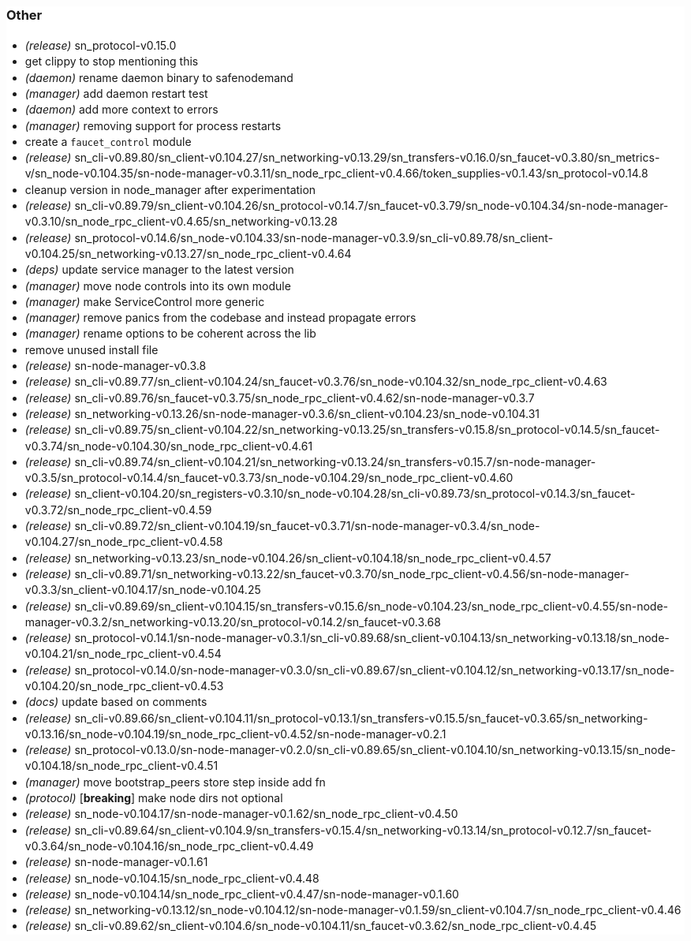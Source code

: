 ### Other
- *(release)* sn_protocol-v0.15.0
- get clippy to stop mentioning this
- *(daemon)* rename daemon binary to safenodemand
- *(manager)* add daemon restart test
- *(daemon)* add more context to errors
- *(manager)* removing support for process restarts
- create a `faucet_control` module
- *(release)* sn_cli-v0.89.80/sn_client-v0.104.27/sn_networking-v0.13.29/sn_transfers-v0.16.0/sn_faucet-v0.3.80/sn_metrics-v/sn_node-v0.104.35/sn-node-manager-v0.3.11/sn_node_rpc_client-v0.4.66/token_supplies-v0.1.43/sn_protocol-v0.14.8
- cleanup version in node_manager after experimentation
- *(release)* sn_cli-v0.89.79/sn_client-v0.104.26/sn_protocol-v0.14.7/sn_faucet-v0.3.79/sn_node-v0.104.34/sn-node-manager-v0.3.10/sn_node_rpc_client-v0.4.65/sn_networking-v0.13.28
- *(release)* sn_protocol-v0.14.6/sn_node-v0.104.33/sn-node-manager-v0.3.9/sn_cli-v0.89.78/sn_client-v0.104.25/sn_networking-v0.13.27/sn_node_rpc_client-v0.4.64
- *(deps)* update service manager to the latest version
- *(manager)* move node controls into its own module
- *(manager)* make ServiceControl more generic
- *(manager)* remove panics from the codebase and instead propagate errors
- *(manager)* rename options to be coherent across the lib
- remove unused install file
- *(release)* sn-node-manager-v0.3.8
- *(release)* sn_cli-v0.89.77/sn_client-v0.104.24/sn_faucet-v0.3.76/sn_node-v0.104.32/sn_node_rpc_client-v0.4.63
- *(release)* sn_cli-v0.89.76/sn_faucet-v0.3.75/sn_node_rpc_client-v0.4.62/sn-node-manager-v0.3.7
- *(release)* sn_networking-v0.13.26/sn-node-manager-v0.3.6/sn_client-v0.104.23/sn_node-v0.104.31
- *(release)* sn_cli-v0.89.75/sn_client-v0.104.22/sn_networking-v0.13.25/sn_transfers-v0.15.8/sn_protocol-v0.14.5/sn_faucet-v0.3.74/sn_node-v0.104.30/sn_node_rpc_client-v0.4.61
- *(release)* sn_cli-v0.89.74/sn_client-v0.104.21/sn_networking-v0.13.24/sn_transfers-v0.15.7/sn-node-manager-v0.3.5/sn_protocol-v0.14.4/sn_faucet-v0.3.73/sn_node-v0.104.29/sn_node_rpc_client-v0.4.60
- *(release)* sn_client-v0.104.20/sn_registers-v0.3.10/sn_node-v0.104.28/sn_cli-v0.89.73/sn_protocol-v0.14.3/sn_faucet-v0.3.72/sn_node_rpc_client-v0.4.59
- *(release)* sn_cli-v0.89.72/sn_client-v0.104.19/sn_faucet-v0.3.71/sn-node-manager-v0.3.4/sn_node-v0.104.27/sn_node_rpc_client-v0.4.58
- *(release)* sn_networking-v0.13.23/sn_node-v0.104.26/sn_client-v0.104.18/sn_node_rpc_client-v0.4.57
- *(release)* sn_cli-v0.89.71/sn_networking-v0.13.22/sn_faucet-v0.3.70/sn_node_rpc_client-v0.4.56/sn-node-manager-v0.3.3/sn_client-v0.104.17/sn_node-v0.104.25
- *(release)* sn_cli-v0.89.69/sn_client-v0.104.15/sn_transfers-v0.15.6/sn_node-v0.104.23/sn_node_rpc_client-v0.4.55/sn-node-manager-v0.3.2/sn_networking-v0.13.20/sn_protocol-v0.14.2/sn_faucet-v0.3.68
- *(release)* sn_protocol-v0.14.1/sn-node-manager-v0.3.1/sn_cli-v0.89.68/sn_client-v0.104.13/sn_networking-v0.13.18/sn_node-v0.104.21/sn_node_rpc_client-v0.4.54
- *(release)* sn_protocol-v0.14.0/sn-node-manager-v0.3.0/sn_cli-v0.89.67/sn_client-v0.104.12/sn_networking-v0.13.17/sn_node-v0.104.20/sn_node_rpc_client-v0.4.53
- *(docs)* update based on comments
- *(release)* sn_cli-v0.89.66/sn_client-v0.104.11/sn_protocol-v0.13.1/sn_transfers-v0.15.5/sn_faucet-v0.3.65/sn_networking-v0.13.16/sn_node-v0.104.19/sn_node_rpc_client-v0.4.52/sn-node-manager-v0.2.1
- *(release)* sn_protocol-v0.13.0/sn-node-manager-v0.2.0/sn_cli-v0.89.65/sn_client-v0.104.10/sn_networking-v0.13.15/sn_node-v0.104.18/sn_node_rpc_client-v0.4.51
- *(manager)* move bootstrap_peers store step inside add fn
- *(protocol)* [**breaking**] make node dirs not optional
- *(release)* sn_node-v0.104.17/sn-node-manager-v0.1.62/sn_node_rpc_client-v0.4.50
- *(release)* sn_cli-v0.89.64/sn_client-v0.104.9/sn_transfers-v0.15.4/sn_networking-v0.13.14/sn_protocol-v0.12.7/sn_faucet-v0.3.64/sn_node-v0.104.16/sn_node_rpc_client-v0.4.49
- *(release)* sn-node-manager-v0.1.61
- *(release)* sn_node-v0.104.15/sn_node_rpc_client-v0.4.48
- *(release)* sn_node-v0.104.14/sn_node_rpc_client-v0.4.47/sn-node-manager-v0.1.60
- *(release)* sn_networking-v0.13.12/sn_node-v0.104.12/sn-node-manager-v0.1.59/sn_client-v0.104.7/sn_node_rpc_client-v0.4.46
- *(release)* sn_cli-v0.89.62/sn_client-v0.104.6/sn_node-v0.104.11/sn_faucet-v0.3.62/sn_node_rpc_client-v0.4.45